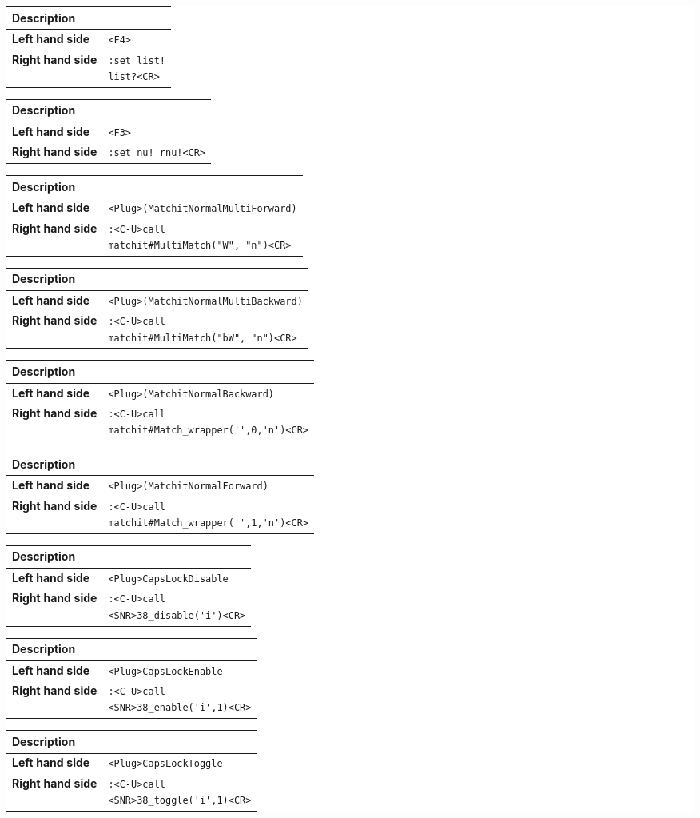 | **Description** | |
| :---- | :---- |
| **Left hand side** | <code>&lt;F4&gt;</code> |
| **Right hand side** | <code>:set list! list?&lt;CR&gt;</code> |

| **Description** | |
| :---- | :---- |
| **Left hand side** | <code>&lt;F3&gt;</code> |
| **Right hand side** | <code>:set nu! rnu!&lt;CR&gt;</code> |

| **Description** | |
| :---- | :---- |
| **Left hand side** | <code>&lt;Plug&gt;(MatchitNormalMultiForward)</code> |
| **Right hand side** | <code>:&lt;C-U&gt;call matchit#MultiMatch("W",  "n")&lt;CR&gt;</code> |

| **Description** | |
| :---- | :---- |
| **Left hand side** | <code>&lt;Plug&gt;(MatchitNormalMultiBackward)</code> |
| **Right hand side** | <code>:&lt;C-U&gt;call matchit#MultiMatch("bW", "n")&lt;CR&gt;</code> |

| **Description** | |
| :---- | :---- |
| **Left hand side** | <code>&lt;Plug&gt;(MatchitNormalBackward)</code> |
| **Right hand side** | <code>:&lt;C-U&gt;call matchit#Match_wrapper('',0,'n')&lt;CR&gt;</code> |

| **Description** | |
| :---- | :---- |
| **Left hand side** | <code>&lt;Plug&gt;(MatchitNormalForward)</code> |
| **Right hand side** | <code>:&lt;C-U&gt;call matchit#Match_wrapper('',1,'n')&lt;CR&gt;</code> |

| **Description** | |
| :---- | :---- |
| **Left hand side** | <code>&lt;Plug&gt;CapsLockDisable</code> |
| **Right hand side** | <code>:&lt;C-U&gt;call &lt;SNR&gt;38_disable('i')&lt;CR&gt;</code> |

| **Description** | |
| :---- | :---- |
| **Left hand side** | <code>&lt;Plug&gt;CapsLockEnable</code> |
| **Right hand side** | <code>:&lt;C-U&gt;call &lt;SNR&gt;38_enable('i',1)&lt;CR&gt;</code> |

| **Description** | |
| :---- | :---- |
| **Left hand side** | <code>&lt;Plug&gt;CapsLockToggle</code> |
| **Right hand side** | <code>:&lt;C-U&gt;call &lt;SNR&gt;38_toggle('i',1)&lt;CR&gt;</code> |
